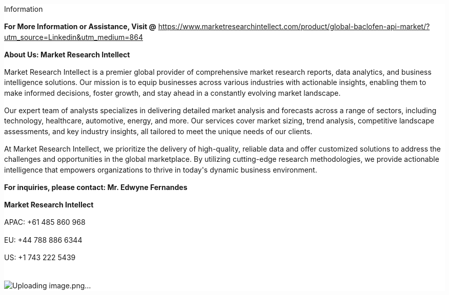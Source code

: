 Information</li></ul></div><div class="article-main__content" data-test-id="publishing-text-block"><p><span class="font-[700]"><strong>For More Information or Assistance, Visit @</strong>&nbsp;<a href="https://www.marketresearchintellect.com/product/global-baclofen-api-market/?utm_source=Linkedin&utm_medium=864">https://www.marketresearchintellect.com/product/global-baclofen-api-market/?utm_source=Linkedin&utm_medium=864</a></span></p><p><strong>About Us: Market Research Intellect</strong></p><p>Market Research Intellect is a premier global provider of comprehensive market research reports, data analytics, and business intelligence solutions. Our mission is to equip businesses across various industries with actionable insights, enabling them to make informed decisions, foster growth, and stay ahead in a constantly evolving market landscape.</p><p>Our expert team of analysts specializes in delivering detailed market analysis and forecasts across a range of sectors, including technology, healthcare, automotive, energy, and more. Our services cover market sizing, trend analysis, competitive landscape assessments, and key industry insights, all tailored to meet the unique needs of our clients.</p><p>At Market Research Intellect, we prioritize the delivery of high-quality, reliable data and offer customized solutions to address the challenges and opportunities in the global marketplace. By utilizing cutting-edge research methodologies, we provide actionable intelligence that empowers organizations to thrive in today's dynamic business environment.</p><p><strong>For inquiries, please contact: Mr. Edwyne Fernandes</strong></p><p><strong>Market Research Intellect</strong></p><p>APAC: +61 485 860 968</p><p>EU: +44 788 886 6344</p><p>US: +1 743 222 5439</p></div><div class="article-main__content" data-test-id="publishing-text-block">&nbsp;</div>
![Uploading image.png…]()
